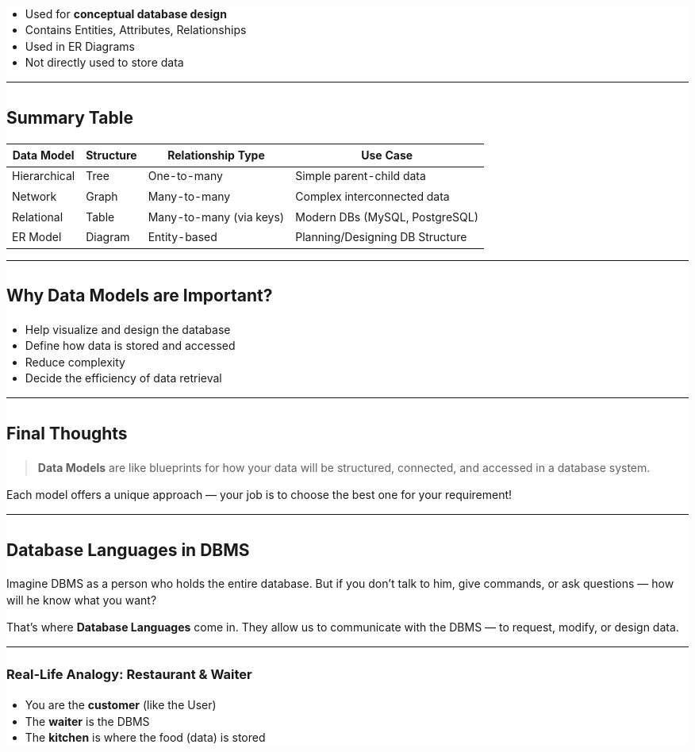 * Used for **conceptual database design**
* Contains Entities, Attributes, Relationships
* Used in ER Diagrams
* Not directly used to store data

---

##  Summary Table

| Data Model   | Structure | Relationship Type       | Use Case                        |
| ------------ | --------- | ----------------------- | ------------------------------- |
| Hierarchical | Tree      | One-to-many             | Simple parent-child data        |
| Network      | Graph     | Many-to-many            | Complex interconnected data     |
| Relational   | Table     | Many-to-many (via keys) | Modern DBs (MySQL, PostgreSQL)  |
| ER Model     | Diagram   | Entity-based            | Planning/Designing DB Structure |

---

##  Why Data Models are Important?

* Help visualize and design the database
* Define how data is stored and accessed
* Reduce complexity
* Decide the efficiency of data retrieval

---

##  Final Thoughts

> **Data Models** are like blueprints for how your data will be structured, connected, and accessed in a database system.

Each model offers a unique approach — your job is to choose the best one for your requirement!

---

##  Database Languages in DBMS

Imagine DBMS as a person who holds the entire database.
But if you don’t talk to him, give commands, or ask questions — how will he know what you want?

That’s where **Database Languages** come in. They allow us to communicate with the DBMS — to request, modify, or design data.

---

###  Real-Life Analogy: Restaurant & Waiter

* You are the **customer** (like the User)
* The **waiter** is the DBMS
* The **kitchen** is where the food (data) is stored
